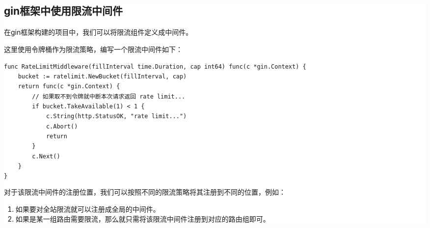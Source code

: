 gin框架中使用限流中间件
-------------

在gin框架构建的项目中，我们可以将限流组件定义成中间件。

这里使用令牌桶作为限流策略，编写一个限流中间件如下：

    func RateLimitMiddleware(fillInterval time.Duration, cap int64) func(c *gin.Context) {
    	bucket := ratelimit.NewBucket(fillInterval, cap)
    	return func(c *gin.Context) {
    		// 如果取不到令牌就中断本次请求返回 rate limit...
    		if bucket.TakeAvailable(1) < 1 {
    			c.String(http.StatusOK, "rate limit...")
    			c.Abort()
    			return
    		}
    		c.Next()
    	}
    }


对于该限流中间件的注册位置，我们可以按照不同的限流策略将其注册到不同的位置，例如：

1.  如果要对全站限流就可以注册成全局的中间件。
2.  如果是某一组路由需要限流，那么就只需将该限流中间件注册到对应的路由组即可。

